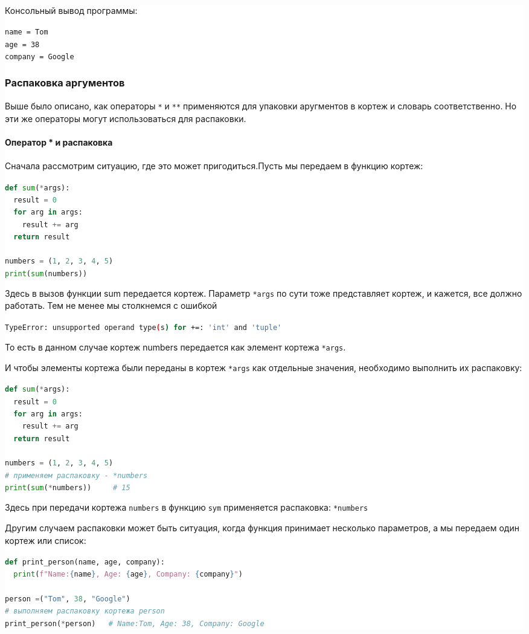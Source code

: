 Консольный вывод программы:

```bash
name = Tom
age = 38
company = Google
```

### Распаковка аргументов

Выше было описано, как операторы `*` и `**` применяются для упаковки аругментов в кортеж и словарь соответственно. Но эти же операторы могут использоваться для распаковки.

#### Оператор * и распаковка

Сначала рассмотрим ситуацию, где это может пригодиться.Пусть мы передаем в функцию кортеж:

```python
def sum(*args):
  result = 0
  for arg in args:
    result += arg
  return result

numbers = (1, 2, 3, 4, 5)
print(sum(numbers))
```

Здесь в вызов функции sum передается кортеж. Параметр `*args` по сути тоже представляет кортеж, и кажется, все должно работать. Тем не менее мы столкнемся с ошибкой

```bash
TypeError: unsupported operand type(s) for +=: 'int' and 'tuple'
```

То есть в данном случае кортеж numbers передается как элемент кортежа `*args`.

И чтобы элементы кортежа были переданы в кортеж `*args` как отдельные значения, необходимо выполнить их распаковку:

```python
def sum(*args):
  result = 0
  for arg in args:
    result += arg
  return result

numbers = (1, 2, 3, 4, 5)
# применяем распаковку - *numbers
print(sum(*numbers))     # 15
```

Здесь при передачи кортежа `numbers` в функцию `sym` применяется распаковка: `*numbers`

Другим случаем распаковки может быть ситуация, когда функция принимает несколько параметров, а мы передаем один кортеж или список:

```python
def print_person(name, age, company):
  print(f"Name:{name}, Age: {age}, Company: {company}")

person =("Tom", 38, "Google")
# выполняем распаковку кортежа person
print_person(*person)   # Name:Tom, Age: 38, Company: Google
```

